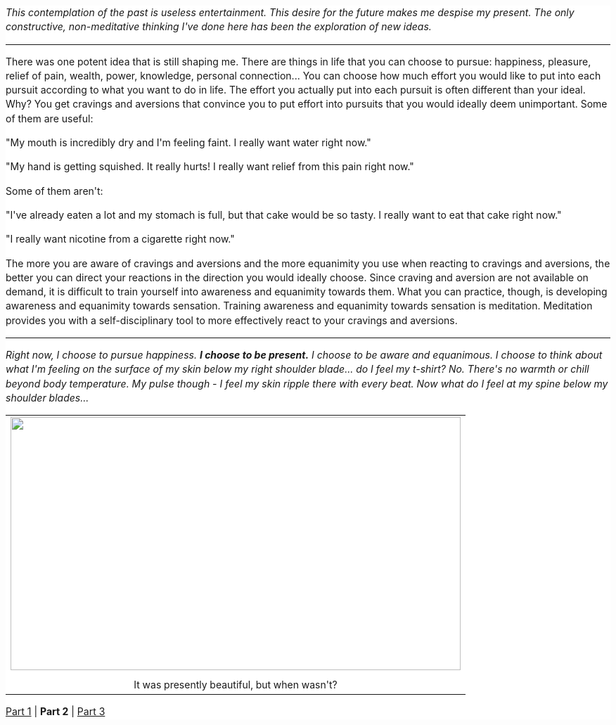 *This contemplation of the past is useless entertainment. This desire for the future makes me despise my present. The only constructive, non-meditative thinking I've done here has been the exploration of new ideas.*

---

There was one potent idea that is still shaping me. There are things in life that you can choose to pursue: happiness, pleasure, relief of pain, wealth, power, knowledge, personal connection... You can choose how much effort you would like to put into each pursuit according to what you want to do in life. The effort you actually put into each pursuit is often different than your ideal. Why? You get cravings and aversions that convince you to put effort into pursuits that you would ideally deem unimportant. Some of them are useful:

"My mouth is incredibly dry and I'm feeling faint. I really want water right now."

"My hand is getting squished. It really hurts! I really want relief from this pain right now."

Some of them aren't:

"I've already eaten a lot and my stomach is full, but that cake would be so tasty. I really want to eat that cake right now."

"I really want nicotine from a cigarette right now."

The more you are aware of cravings and aversions and the more equanimity you use when reacting to cravings and aversions, the better you can direct your reactions in the direction you would ideally choose. Since craving and aversion are not available on demand, it is difficult to train yourself into awareness and equanimity towards them. What you can practice, though, is developing awareness and equanimity towards sensation. Training awareness and equanimity towards sensation is meditation. Meditation provides you with a self-disciplinary tool to more effectively react to your cravings and aversions.

---

*Right now, I choose to pursue happiness.&nbsp;**I choose to be present.**&nbsp;I choose to be aware and equanimous. I choose to think about what I'm feeling on the surface of my skin below my right shoulder blade... do I feel my t-shirt? No. There's no warmth or chill beyond body temperature. My pulse though - I feel my skin ripple there with every beat. Now what do I feel at my spine below my shoulder blades...*

<table align="center" cellpadding="0" cellspacing="0" class="tr-caption-container" style="margin-left: auto; margin-right: auto; text-align: center;"><tbody><tr><td style="text-align: center;"><a href="https://3.bp.blogspot.com/-vtXLm0A-Zzk/Unnd0GMp-rI/AAAAAAAAAR4/W3uEdIQiL3c/s1600/IMAG0741%5B1%5D.jpg" imageanchor="1" style="margin-left: auto; margin-right: auto;"><img border="0" height="360" src="https://3.bp.blogspot.com/-vtXLm0A-Zzk/Unnd0GMp-rI/AAAAAAAAAR4/W3uEdIQiL3c/s640/IMAG0741%5B1%5D.jpg" width="640" /></a></td></tr><tr><td class="tr-caption" style="text-align: center;">It was presently beautiful, but when wasn't?</td></tr></tbody></table>

[Part 1](/vipassana-1) | **Part 2** | [Part 3](/vipassana-3)